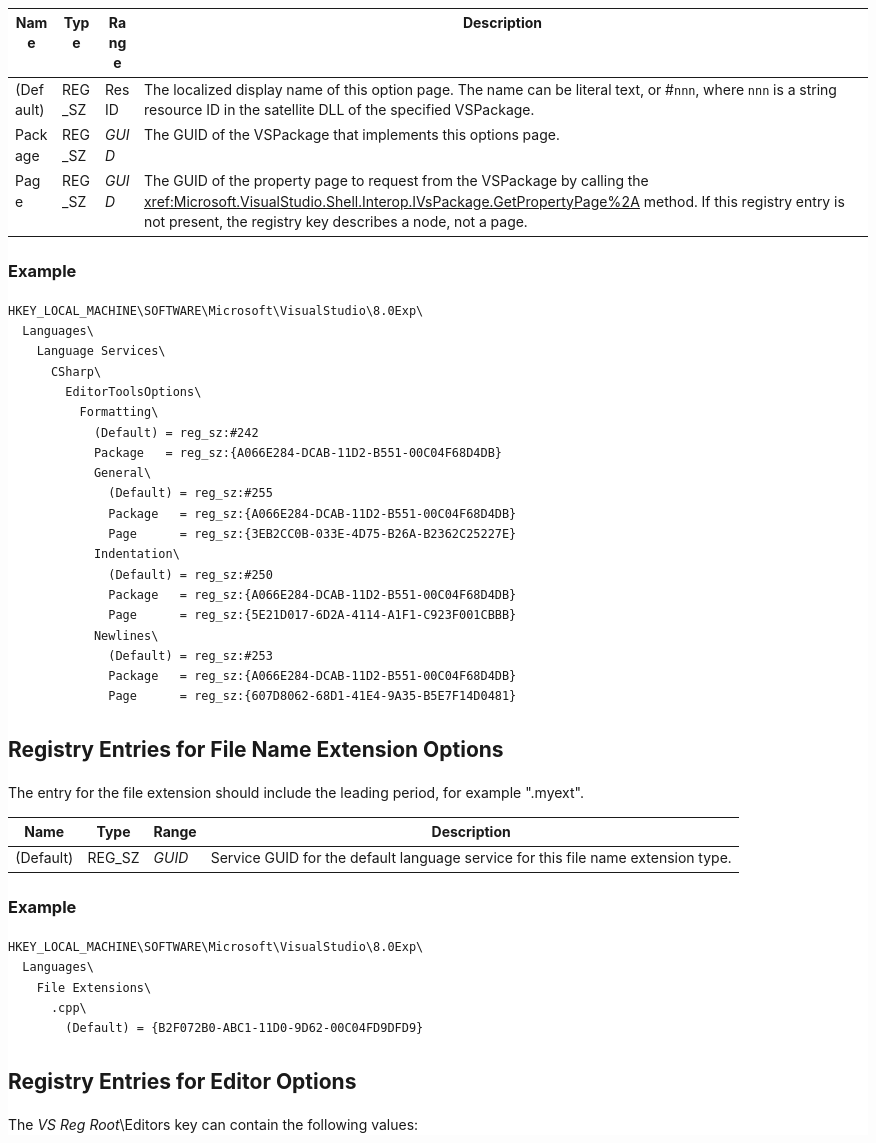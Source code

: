 |Name|Type|Range|Description|  
|----------|----------|-----------|-----------------|  
|(Default)|REG_SZ|ResID|The localized display name of this option page. The name can be literal text, or #`nnn`, where `nnn` is a string resource ID in the satellite DLL of the specified VSPackage.|  
|Package|REG_SZ|*GUID*|The GUID of the VSPackage that implements this options page.|  
|Page|REG_SZ|*GUID*|The GUID of the property page to request from the VSPackage by calling the <xref:Microsoft.VisualStudio.Shell.Interop.IVsPackage.GetPropertyPage%2A> method. If this registry entry is not present, the registry key describes a node, not a page.|  
  
### Example  
  
```  
HKEY_LOCAL_MACHINE\SOFTWARE\Microsoft\VisualStudio\8.0Exp\  
  Languages\  
    Language Services\  
      CSharp\  
        EditorToolsOptions\  
          Formatting\  
            (Default) = reg_sz:#242  
            Package   = reg_sz:{A066E284-DCAB-11D2-B551-00C04F68D4DB}  
            General\  
              (Default) = reg_sz:#255  
              Package   = reg_sz:{A066E284-DCAB-11D2-B551-00C04F68D4DB}  
              Page      = reg_sz:{3EB2CC0B-033E-4D75-B26A-B2362C25227E}  
            Indentation\  
              (Default) = reg_sz:#250  
              Package   = reg_sz:{A066E284-DCAB-11D2-B551-00C04F68D4DB}  
              Page      = reg_sz:{5E21D017-6D2A-4114-A1F1-C923F001CBBB}  
            Newlines\  
              (Default) = reg_sz:#253  
              Package   = reg_sz:{A066E284-DCAB-11D2-B551-00C04F68D4DB}  
              Page      = reg_sz:{607D8062-68D1-41E4-9A35-B5E7F14D0481}  
```  
  
## Registry Entries for File Name Extension Options  
 The entry for the file extension should include the leading period, for example ".myext".  
  
|Name|Type|Range|Description|  
|----------|----------|-----------|-----------------|  
|(Default)|REG_SZ|*GUID*|Service GUID for the default language service for this file name extension type.|  
  
### Example  
  
```  
HKEY_LOCAL_MACHINE\SOFTWARE\Microsoft\VisualStudio\8.0Exp\  
  Languages\  
    File Extensions\  
      .cpp\  
        (Default) = {B2F072B0-ABC1-11D0-9D62-00C04FD9DFD9}  
```  
  
## Registry Entries for Editor Options  
 The *VS Reg Root*\Editors key can contain the following values:  
  
